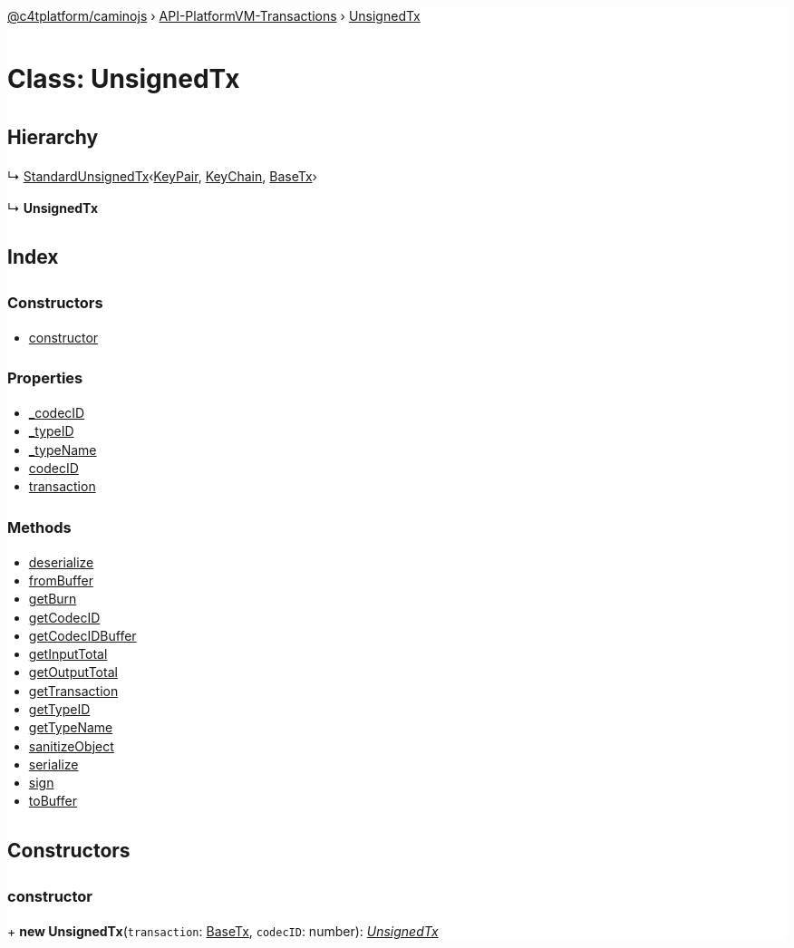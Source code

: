 [@c4tplatform/caminojs](../api.md) › [API-PlatformVM-Transactions](../modules/api_platformvm_transactions.md) › [UnsignedTx](api_platformvm_transactions.unsignedtx.md)

# Class: UnsignedTx

## Hierarchy

  ↳ [StandardUnsignedTx](common_transactions.standardunsignedtx.md)‹[KeyPair](api_platformvm_keychain.keypair.md), [KeyChain](api_platformvm_keychain.keychain.md), [BaseTx](api_platformvm_basetx.basetx.md)›

  ↳ **UnsignedTx**

## Index

### Constructors

* [constructor](api_platformvm_transactions.unsignedtx.md#constructor)

### Properties

* [_codecID](api_platformvm_transactions.unsignedtx.md#protected-_codecid)
* [_typeID](api_platformvm_transactions.unsignedtx.md#protected-_typeid)
* [_typeName](api_platformvm_transactions.unsignedtx.md#protected-_typename)
* [codecID](api_platformvm_transactions.unsignedtx.md#protected-codecid)
* [transaction](api_platformvm_transactions.unsignedtx.md#protected-transaction)

### Methods

* [deserialize](api_platformvm_transactions.unsignedtx.md#deserialize)
* [fromBuffer](api_platformvm_transactions.unsignedtx.md#frombuffer)
* [getBurn](api_platformvm_transactions.unsignedtx.md#getburn)
* [getCodecID](api_platformvm_transactions.unsignedtx.md#getcodecid)
* [getCodecIDBuffer](api_platformvm_transactions.unsignedtx.md#getcodecidbuffer)
* [getInputTotal](api_platformvm_transactions.unsignedtx.md#getinputtotal)
* [getOutputTotal](api_platformvm_transactions.unsignedtx.md#getoutputtotal)
* [getTransaction](api_platformvm_transactions.unsignedtx.md#gettransaction)
* [getTypeID](api_platformvm_transactions.unsignedtx.md#gettypeid)
* [getTypeName](api_platformvm_transactions.unsignedtx.md#gettypename)
* [sanitizeObject](api_platformvm_transactions.unsignedtx.md#sanitizeobject)
* [serialize](api_platformvm_transactions.unsignedtx.md#serialize)
* [sign](api_platformvm_transactions.unsignedtx.md#sign)
* [toBuffer](api_platformvm_transactions.unsignedtx.md#tobuffer)

## Constructors

###  constructor

\+ **new UnsignedTx**(`transaction`: [BaseTx](api_platformvm_basetx.basetx.md), `codecID`: number): *[UnsignedTx](api_platformvm_transactions.unsignedtx.md)*
